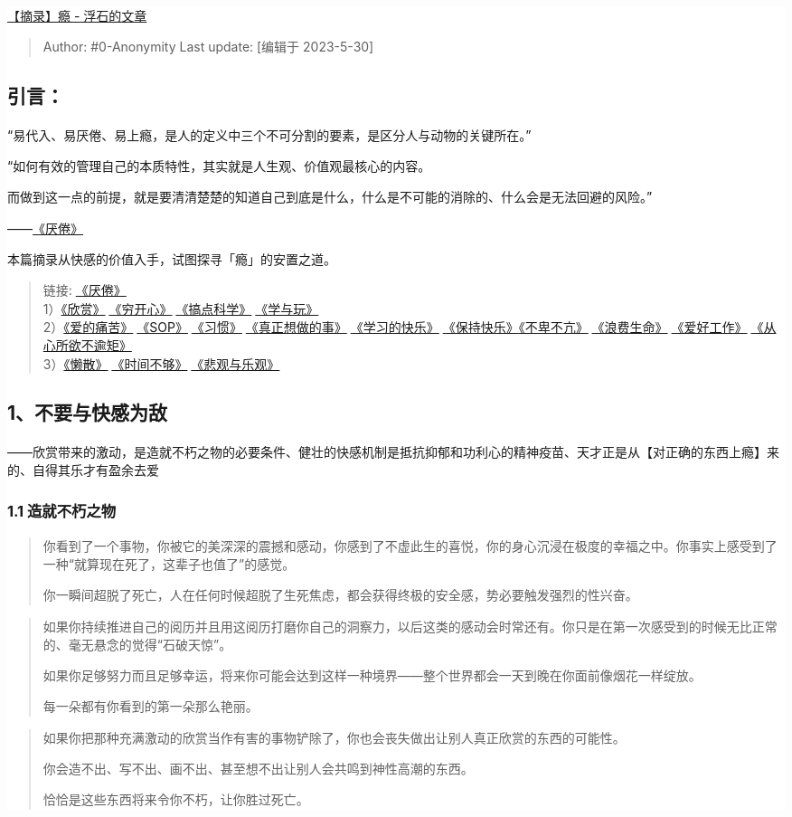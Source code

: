 [【摘录】瘾 - 浮石的文章](https://zhuanlan.zhihu.com/p/621150653)

> Author: #0-Anonymity
> Last update: [编辑于 2023-5-30]

## 引言：

“易代入、易厌倦、易上瘾，是人的定义中三个不可分割的要素，是区分人与动物的关键所在。”

“如何有效的管理自己的本质特性，其实就是人生观、价值观最核心的内容。

而做到这一点的前提，就是要清清楚楚的知道自己到底是什么，什么是不可能的消除的、什么会是无法回避的风险。”

——[《厌倦》](https://www.zhihu.com/question/492888437/answer/2196379477)

本篇摘录从快感的价值入手，试图探寻「瘾」的安置之道。

> 链接: [《厌倦》](https://www.zhihu.com/question/492888437/answer/2196379477)  
> 1）[《欣赏》](https://www.zhihu.com/answer/2272863505) [《穷开心》](https://www.zhihu.com/question/457145296/answer/1866504969) [《搞点科学》](https://www.zhihu.com/answer/2717066208) [《学与玩》](https://www.zhihu.com/question/405476855/answer/1767469173)  
> 2）[《爱的痛苦》](https://www.zhihu.com/answer/1827778336) [《SOP》](https://www.zhihu.com/question/315035483/answer/1789846187) [《习惯》](https://www.zhihu.com/question/22573936/answer/1320747151) [《真正想做的事》](https://www.zhihu.com/question/24272298/answer/1382427219) [《学习的快乐》](https://www.zhihu.com/question/50401236/answer/1621223312) [《保持快乐》](https://www.zhihu.com/answer/1874251765)[《不卑不亢》](https://www.zhihu.com/answer/1869931949) [《浪费生命》](https://www.zhihu.com/answer/2589592244) [《爱好工作》](https://www.zhihu.com/question/26154165/answer/2690271726) [《从心所欲不逾矩》](https://www.zhihu.com/question/357332126/answer/2126676697)  
> 3）[《懒散》](https://www.zhihu.com/question/266429882/answer/1413609374) [《时间不够》](https://www.zhihu.com/question/430513997/answer/1591066367) [《悲观与乐观》](https://www.zhihu.com/question/266034365/answer/557697304)



## 1、不要与快感为敌

——欣赏带来的激动，是造就不朽之物的必要条件、健壮的快感机制是抵抗抑郁和功利心的精神疫苗、天才正是从【对正确的东西上瘾】来的、自得其乐才有盈余去爱

### 1.1 造就不朽之物

> 你看到了一个事物，你被它的美深深的震撼和感动，你感到了不虚此生的喜悦，你的身心沉浸在极度的幸福之中。你事实上感受到了一种“就算现在死了，这辈子也值了”的感觉。  
>   
> 你一瞬间超脱了死亡，人在任何时候超脱了生死焦虑，都会获得终极的安全感，势必要触发强烈的性兴奋。

  

> 如果你持续推进自己的阅历并且用这阅历打磨你自己的洞察力，以后这类的感动会时常还有。你只是在第一次感受到的时候无比正常的、毫无悬念的觉得“石破天惊”。  
>   
> 如果你足够努力而且足够幸运，将来你可能会达到这样一种境界——整个世界都会一天到晚在你面前像烟花一样绽放。  
>   
> 每一朵都有你看到的第一朵那么艳丽。

  

> 如果你把那种充满激动的欣赏当作有害的事物铲除了，你也会丧失做出让别人真正欣赏的东西的可能性。  
>   
> 你会造不出、写不出、画不出、甚至想不出让别人会共鸣到神性高潮的东西。  
>   
> 恰恰是这些东西将来令你不朽，让你胜过死亡。
